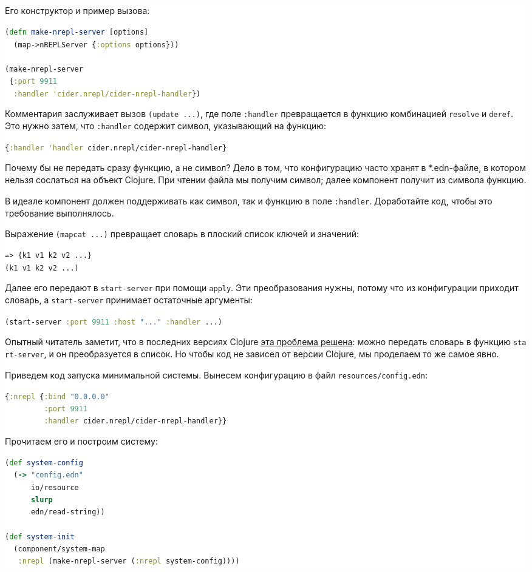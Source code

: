 Его конструктор и пример вызова:

~~~clojure
(defn make-nrepl-server [options]
  (map->nREPLServer {:options options}))

(make-nrepl-server
 {:port 9911
  :handler 'cider.nrepl/cider-nrepl-handler})
~~~

Комментария заслуживает вызов `(update ...)`, где поле `:handler` превращается в функцию комбинацией `resolve` и `deref`. Это нужно затем, что `:handler` содержит символ, указывающий на функцию:

~~~clojure
{:handler 'handler cider.nrepl/cider-nrepl-handler}
~~~

Почему бы не передать сразу функцию, а не символ? Дело в том, что конфигурацию часто хранят в *.edn-файле, в котором нельзя сослаться на объект Clojure. При чтении файла мы получим символ; далее компонент получит из символа функцию.

В идеале компонент должен поддерживать как символ, так и функцию в поле `:handler`. Доработайте код, чтобы это требование выполнялось.

Выражение `(mapcat ...)` превращает словарь в плоский список ключей и значений:

~~~clojure
=> {k1 v1 k2 v2 ...}
(k1 v1 k2 v2 ...)
~~~

Далее его передают в `start-server` при помощи `apply`. Эти преобразования нужны, потому что из конфигурации приходит словарь, а `start-server` принимает остаточные аргументы:

~~~clojure
(start-server :port 9911 :host "..." :handler ...)
~~~

[map-arg]: https://clojure.org/news/2021/03/18/apis-serving-people-and-programs

Опытный читатель заметит, что в последних версиях Clojure [эта проблема решена][map-arg]: можно передать словарь в функцию `start-server`, и он преобразуется в список. Но чтобы код не зависел от версии Clojure, мы проделаем то же самое явно.

Приведем код запуска минимальной системы. Вынесем конфигурацию в файл `resources/config.edn`:

~~~clojure
{:nrepl {:bind "0.0.0.0"
         :port 9911
         :handler cider.nrepl/cider-nrepl-handler}}
~~~

Прочитаем его и построим систему:

~~~clojure
(def system-config
  (-> "config.edn"
      io/resource
      slurp
      edn/read-string))

(def system-init
  (component/system-map
   :nrepl (make-nrepl-server (:nrepl system-config))))
~~~


[bogus]: https://github.com/igrishaev/bogus
[scope-capture]: https://github.com/vvvvalvalval/scope-capture
[scope-capture-nrepl]: https://github.com/vvvvalvalval/scope-capture-nrepl
[clj-debugger]: https://github.com/razum2um/clj-debugger
[docker-hub]: https://hub.docker.com/_/clojure
[cgroups]: https://en.wikipedia.org/wiki/Cgroups
[docker-compose]: https://docs.docker.com/compose/
[nasa-lisp]: https://thenewstack.io/nasa-programmer-remembers-debugging-lisp-in-deep-space/
[component]: https://github.com/stuartsierra/component
[port-scan]: https://en.wikipedia.org/wiki/Port_scanner
[iptables]: https://en.wikipedia.org/wiki/Iptables
[coffeescript]: https://coffeescript.org/
[clojurescript]: https://clojurescript.org/
[gcc]: https://developers.google.com/closure/compiler
[piggieback]: https://github.com/nrepl/piggieback
[re-natal]: https://github.com/drapanjanas/re-natal
[rn-yandex]: https://www.youtube.com/watch?v=WOMnm8mrWFE
[krell]: https://github.com/vouch-opensource/krell
[espruino]: https://www.espruino.com/Features
[yodo]: https://amperka.ru/product/yodo
[shadow-cljs]: https://github.com/thheller/shadow-cljs
[figwheel]: https://figwheel.org/
[weasel]: https://github.com/nrepl/weasel
[lumo]: https://github.com/anmonteiro/lumo
[closure-compiler-js]: https://github.com/google/closure-compiler-js
[rebl]: https://docs.datomic.com/cloud/other-tools/REBL.html
[datomic-console]: https://docs.datomic.com/on-prem/other-tools/console.html
[rebl-video]: https://www.youtube.com/watch?v=c52QhiXsmyI